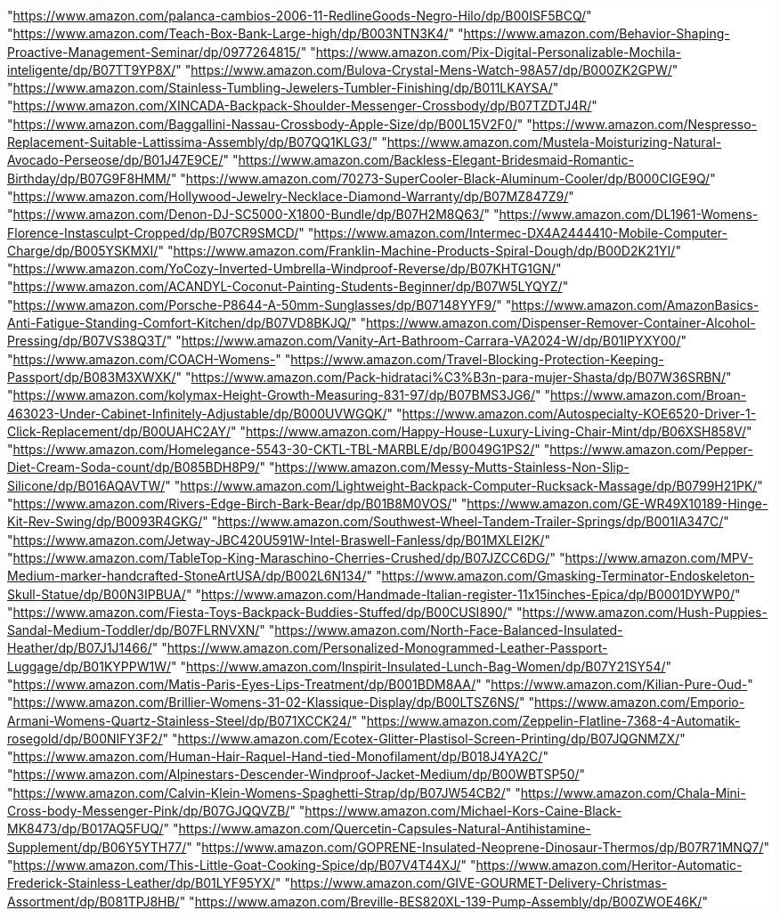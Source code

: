 "https://www.amazon.com/palanca-cambios-2006-11-RedlineGoods-Negro-Hilo/dp/B00ISF5BCQ/"
"https://www.amazon.com/Teach-Box-Bank-Large-high/dp/B003NTN3K4/"
"https://www.amazon.com/Behavior-Shaping-Proactive-Management-Seminar/dp/0977264815/"
"https://www.amazon.com/Pix-Digital-Personalizable-Mochila-inteligente/dp/B07TT9YP8X/"
"https://www.amazon.com/Bulova-Crystal-Mens-Watch-98A57/dp/B000ZK2GPW/"
"https://www.amazon.com/Stainless-Tumbling-Jewelers-Tumbler-Finishing/dp/B011LKAYSA/"
"https://www.amazon.com/XINCADA-Backpack-Shoulder-Messenger-Crossbody/dp/B07TZDTJ4R/"
"https://www.amazon.com/Baggallini-Nassau-Crossbody-Apple-Size/dp/B00L15V2F0/"
"https://www.amazon.com/Nespresso-Replacement-Suitable-Lattissima-Assembly/dp/B07QQ1KLG3/"
"https://www.amazon.com/Mustela-Moisturizing-Natural-Avocado-Perseose/dp/B01J47E9CE/"
"https://www.amazon.com/Backless-Elegant-Bridesmaid-Romantic-Birthday/dp/B07G9F8HMM/"
"https://www.amazon.com/70273-SuperCooler-Black-Aluminum-Cooler/dp/B000CIGE9Q/"
"https://www.amazon.com/Hollywood-Jewelry-Necklace-Diamond-Warranty/dp/B07MZ847Z9/"
"https://www.amazon.com/Denon-DJ-SC5000-X1800-Bundle/dp/B07H2M8Q63/"
"https://www.amazon.com/DL1961-Womens-Florence-Instasculpt-Cropped/dp/B07CR9SMCD/"
"https://www.amazon.com/Intermec-DX4A2444410-Mobile-Computer-Charge/dp/B005YSKMXI/"
"https://www.amazon.com/Franklin-Machine-Products-Spiral-Dough/dp/B00D2K21YI/"
"https://www.amazon.com/YoCozy-Inverted-Umbrella-Windproof-Reverse/dp/B07KHTG1GN/"
"https://www.amazon.com/ACANDYL-Coconut-Painting-Students-Beginner/dp/B07W5LYQYZ/"
"https://www.amazon.com/Porsche-P8644-A-50mm-Sunglasses/dp/B07148YYF9/"
"https://www.amazon.com/AmazonBasics-Anti-Fatigue-Standing-Comfort-Kitchen/dp/B07VD8BKJQ/"
"https://www.amazon.com/Dispenser-Remover-Container-Alcohol-Pressing/dp/B07VS38Q3T/"
"https://www.amazon.com/Vanity-Art-Bathroom-Carrara-VA2024-W/dp/B01IPYXY00/"
"https://www.amazon.com/COACH-Womens-"
"https://www.amazon.com/Travel-Blocking-Protection-Keeping-Passport/dp/B083M3XWXK/"
"https://www.amazon.com/Pack-hidrataci%C3%B3n-para-mujer-Shasta/dp/B07W36SRBN/"
"https://www.amazon.com/kolymax-Height-Growth-Measuring-831-97/dp/B07BMS3JG6/"
"https://www.amazon.com/Broan-463023-Under-Cabinet-Infinitely-Adjustable/dp/B000UVWGQK/"
"https://www.amazon.com/Autospecialty-KOE6520-Driver-1-Click-Replacement/dp/B00UAHC2AY/"
"https://www.amazon.com/Happy-House-Luxury-Living-Chair-Mint/dp/B06XSH858V/"
"https://www.amazon.com/Homelegance-5543-30-CKTL-TBL-MARBLE/dp/B0049G1PS2/"
"https://www.amazon.com/Pepper-Diet-Cream-Soda-count/dp/B085BDH8P9/"
"https://www.amazon.com/Messy-Mutts-Stainless-Non-Slip-Silicone/dp/B016AQAVTW/"
"https://www.amazon.com/Lightweight-Backpack-Computer-Rucksack-Massage/dp/B0799H21PK/"
"https://www.amazon.com/Rivers-Edge-Birch-Bark-Bear/dp/B01B8M0VOS/"
"https://www.amazon.com/GE-WR49X10189-Hinge-Kit-Rev-Swing/dp/B0093R4GKG/"
"https://www.amazon.com/Southwest-Wheel-Tandem-Trailer-Springs/dp/B001IA347C/"
"https://www.amazon.com/Jetway-JBC420U591W-Intel-Braswell-Fanless/dp/B01MXLEI2K/"
"https://www.amazon.com/TableTop-King-Maraschino-Cherries-Crushed/dp/B07JZCC6DG/"
"https://www.amazon.com/MPV-Medium-marker-handcrafted-StoneArtUSA/dp/B002L6N134/"
"https://www.amazon.com/Gmasking-Terminator-Endoskeleton-Skull-Statue/dp/B00N3IPBUA/"
"https://www.amazon.com/Handmade-Italian-register-11x15inches-Epica/dp/B0001DYWP0/"
"https://www.amazon.com/Fiesta-Toys-Backpack-Buddies-Stuffed/dp/B00CUSI890/"
"https://www.amazon.com/Hush-Puppies-Sandal-Medium-Toddler/dp/B07FLRNVXN/"
"https://www.amazon.com/North-Face-Balanced-Insulated-Heather/dp/B07J1J1466/"
"https://www.amazon.com/Personalized-Monogrammed-Leather-Passport-Luggage/dp/B01KYPPW1W/"
"https://www.amazon.com/Inspirit-Insulated-Lunch-Bag-Women/dp/B07Y21SY54/"
"https://www.amazon.com/Matis-Paris-Eyes-Lips-Treatment/dp/B001BDM8AA/"
"https://www.amazon.com/Kilian-Pure-Oud-"
"https://www.amazon.com/Brillier-Womens-31-02-Klassique-Display/dp/B00LTSZ6NS/"
"https://www.amazon.com/Emporio-Armani-Womens-Quartz-Stainless-Steel/dp/B071XCCK24/"
"https://www.amazon.com/Zeppelin-Flatline-7368-4-Automatik-rosegold/dp/B00NIFY3F2/"
"https://www.amazon.com/Ecotex-Glitter-Plastisol-Screen-Printing/dp/B07JQGNMZX/"
"https://www.amazon.com/Human-Hair-Raquel-Hand-tied-Monofilament/dp/B018J4YA2C/"
"https://www.amazon.com/Alpinestars-Descender-Windproof-Jacket-Medium/dp/B00WBTSP50/"
"https://www.amazon.com/Calvin-Klein-Womens-Spaghetti-Strap/dp/B07JW54CB2/"
"https://www.amazon.com/Chala-Mini-Cross-body-Messenger-Pink/dp/B07GJQQVZB/"
"https://www.amazon.com/Michael-Kors-Caine-Black-MK8473/dp/B017AQ5FUQ/"
"https://www.amazon.com/Quercetin-Capsules-Natural-Antihistamine-Supplement/dp/B06Y5YTH77/"
"https://www.amazon.com/GOPRENE-Insulated-Neoprene-Dinosaur-Thermos/dp/B07R71MNQ7/"
"https://www.amazon.com/This-Little-Goat-Cooking-Spice/dp/B07V4T44XJ/"
"https://www.amazon.com/Heritor-Automatic-Frederick-Stainless-Leather/dp/B01LYF95YX/"
"https://www.amazon.com/GIVE-GOURMET-Delivery-Christmas-Assortment/dp/B081TPJ8HB/"
"https://www.amazon.com/Breville-BES820XL-139-Pump-Assembly/dp/B00ZWOE46K/"